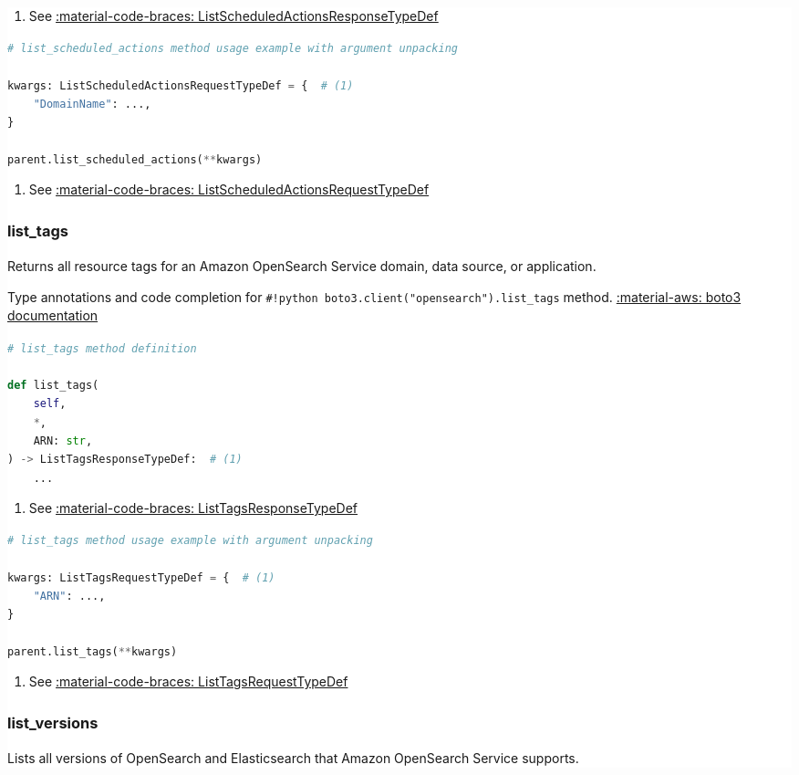 1. See [:material-code-braces: ListScheduledActionsResponseTypeDef](./type_defs.md#listscheduledactionsresponsetypedef)


```python
# list_scheduled_actions method usage example with argument unpacking

kwargs: ListScheduledActionsRequestTypeDef = {  # (1)
    "DomainName": ...,
}

parent.list_scheduled_actions(**kwargs)
```

1. See [:material-code-braces: ListScheduledActionsRequestTypeDef](./type_defs.md#listscheduledactionsrequesttypedef)

### list\_tags

Returns all resource tags for an Amazon OpenSearch Service domain, data source,
or application.

Type annotations and code completion for `#!python boto3.client("opensearch").list_tags` method.
[:material-aws: boto3 documentation](https://boto3.amazonaws.com/v1/documentation/api/latest/reference/services/opensearch/client/list_tags.html)

```python
# list_tags method definition

def list_tags(
    self,
    *,
    ARN: str,
) -> ListTagsResponseTypeDef:  # (1)
    ...
```

1. See [:material-code-braces: ListTagsResponseTypeDef](./type_defs.md#listtagsresponsetypedef)


```python
# list_tags method usage example with argument unpacking

kwargs: ListTagsRequestTypeDef = {  # (1)
    "ARN": ...,
}

parent.list_tags(**kwargs)
```

1. See [:material-code-braces: ListTagsRequestTypeDef](./type_defs.md#listtagsrequesttypedef)

### list\_versions

Lists all versions of OpenSearch and Elasticsearch that Amazon OpenSearch
Service supports.
